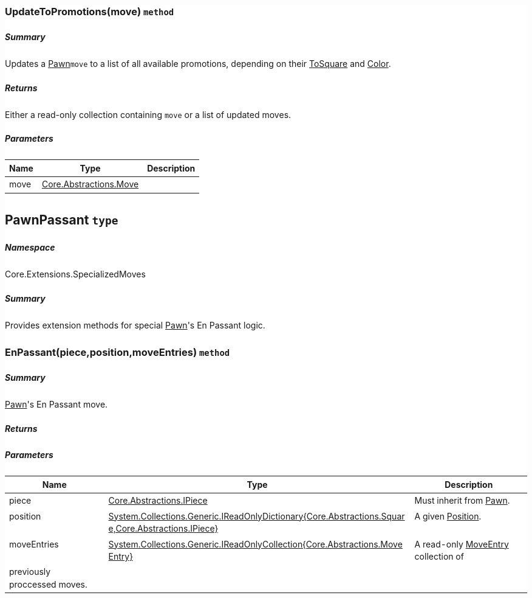 <a name='M-Core-Elements-Pieces-Pawn-UpdateToPromotions-Core-Abstractions-Move-'></a>
### UpdateToPromotions(move) `method`

##### Summary

Updates a [Pawn](#T-Core-Elements-Pieces-Pawn 'Core.Elements.Pieces.Pawn')`move` to a list of all available promotions,
depending on their [ToSquare](#P-Core-Abstractions-Move-ToSquare 'Core.Abstractions.Move.ToSquare') and [Color](#P-Core-Abstractions-IPiece-Color 'Core.Abstractions.IPiece.Color').

##### Returns

Either a read-only collection containing `move` or a list of
updated moves.

##### Parameters

| Name | Type | Description |
| ---- | ---- | ----------- |
| move | [Core.Abstractions.Move](#T-Core-Abstractions-Move 'Core.Abstractions.Move') |  |

<a name='T-Core-Extensions-SpecializedMoves-PawnPassant'></a>
## PawnPassant `type`

##### Namespace

Core.Extensions.SpecializedMoves

##### Summary

Provides extension methods for special [Pawn](#T-Core-Elements-Pieces-Pawn 'Core.Elements.Pieces.Pawn')'s
En Passant logic.

<a name='M-Core-Extensions-SpecializedMoves-PawnPassant-EnPassant-Core-Abstractions-IPiece,System-Collections-Generic-IReadOnlyDictionary{Core-Abstractions-Square,Core-Abstractions-IPiece},System-Collections-Generic-IReadOnlyCollection{Core-Abstractions-MoveEntry}-'></a>
### EnPassant(piece,position,moveEntries) `method`

##### Summary

[Pawn](#T-Core-Elements-Pieces-Pawn 'Core.Elements.Pieces.Pawn')'s En Passant move.

##### Returns



##### Parameters

| Name | Type | Description |
| ---- | ---- | ----------- |
| piece | [Core.Abstractions.IPiece](#T-Core-Abstractions-IPiece 'Core.Abstractions.IPiece') | Must inherit from [Pawn](#T-Core-Elements-Pieces-Pawn 'Core.Elements.Pieces.Pawn'). |
| position | [System.Collections.Generic.IReadOnlyDictionary{Core.Abstractions.Square,Core.Abstractions.IPiece}](http://msdn.microsoft.com/query/dev14.query?appId=Dev14IDEF1&l=EN-US&k=k:System.Collections.Generic.IReadOnlyDictionary 'System.Collections.Generic.IReadOnlyDictionary{Core.Abstractions.Square,Core.Abstractions.IPiece}') | A given [Position](#P-Core-Elements-Board-Position 'Core.Elements.Board.Position'). |
| moveEntries | [System.Collections.Generic.IReadOnlyCollection{Core.Abstractions.MoveEntry}](http://msdn.microsoft.com/query/dev14.query?appId=Dev14IDEF1&l=EN-US&k=k:System.Collections.Generic.IReadOnlyCollection 'System.Collections.Generic.IReadOnlyCollection{Core.Abstractions.MoveEntry}') | A read-only [MoveEntry](#T-Core-Abstractions-MoveEntry 'Core.Abstractions.MoveEntry') collection of 
previously proccessed moves. |
